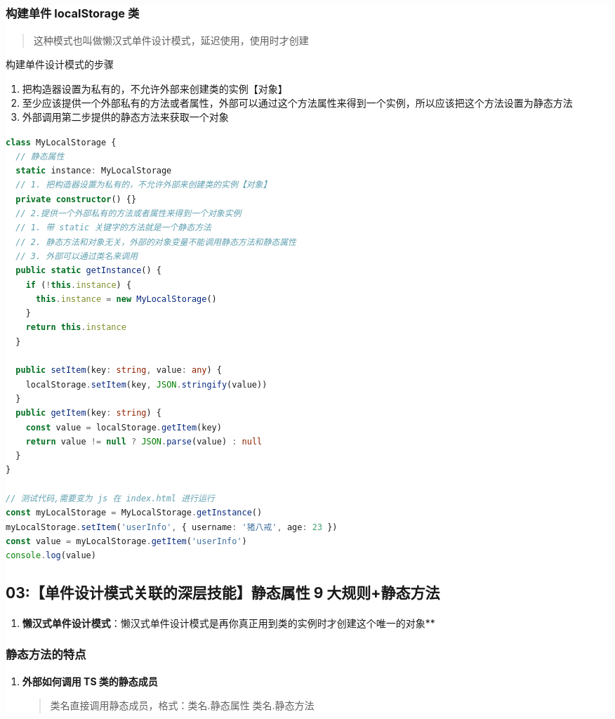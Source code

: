 ### 构建单件 localStorage 类

> 这种模式也叫做懒汉式单件设计模式，延迟使用，使用时才创建

构建单件设计模式的步骤

1. 把构造器设置为私有的，不允许外部来创建类的实例【对象】
2. 至少应该提供一个外部私有的方法或者属性，外部可以通过这个方法属性来得到一个实例，所以应该把这个方法设置为静态方法
3. 外部调用第二步提供的静态方法来获取一个对象

```typescript
class MyLocalStorage {
  // 静态属性
  static instance: MyLocalStorage
  // 1. 把构造器设置为私有的，不允许外部来创建类的实例【对象】
  private constructor() {}
  // 2.提供一个外部私有的方法或者属性来得到一个对象实例
  // 1. 带 static 关键字的方法就是一个静态方法
  // 2. 静态方法和对象无关，外部的对象变量不能调用静态方法和静态属性
  // 3. 外部可以通过类名来调用
  public static getInstance() {
    if (!this.instance) {
      this.instance = new MyLocalStorage()
    }
    return this.instance
  }

  public setItem(key: string, value: any) {
    localStorage.setItem(key, JSON.stringify(value))
  }
  public getItem(key: string) {
    const value = localStorage.getItem(key)
    return value != null ? JSON.parse(value) : null
  }
}

// 测试代码,需要变为 js 在 index.html 进行运行
const myLocalStorage = MyLocalStorage.getInstance()
myLocalStorage.setItem('userInfo', { username: '猪八戒', age: 23 })
const value = myLocalStorage.getItem('userInfo')
console.log(value)
```

## 03:【单件设计模式关联的深层技能】静态属性 9 大规则+静态方法

1. **懒汉式单件设计模式**：懒汉式单件设计模式是再你真正用到类的实例时才创建这个唯一的对象\*\*

### 静态方法的特点

1. **外部如何调用 TS 类的静态成员**

   > 类名直接调用静态成员，格式：类名.静态属性 类名.静态方法
